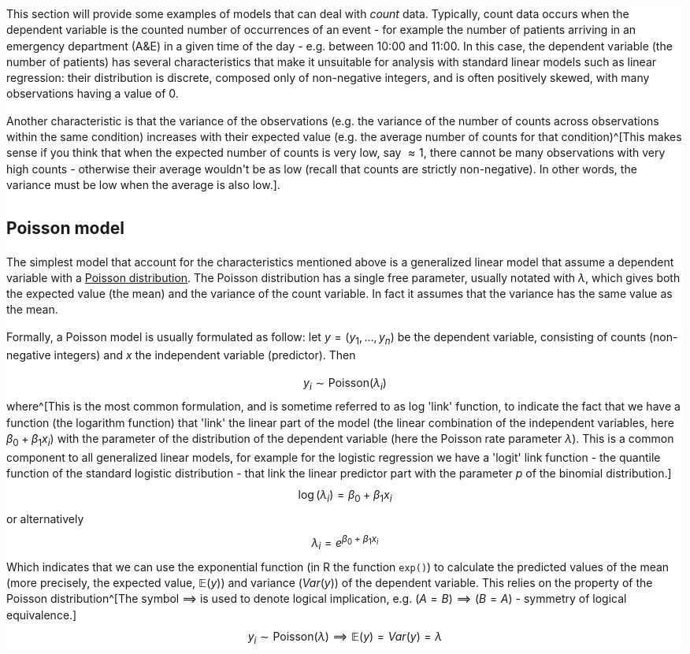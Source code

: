 
This section will provide some examples of models that can deal with *count* data. Typically, count data occurs when the dependent variable is the counted number of occurrences of an event - for example the number of patients arriving in an emergency department (A&E) in a given time of the day - e.g. between 10:00 and 11:00. In this case, the dependent variable (the number of patients) has several characteristics that make it unsuitable for analysis with standard linear models such as linear regression: their distribution is discrete, composed only of non-negative integers, and is often positively skewed, with many observations having a value of 0. 

Another characteristic is that the variance of the observations (e.g. the variance of the number of counts across observations within the same condition) increases with their expected value (e.g. the average number of counts for that condition)^[This makes sense if you think that when the expected number of counts is very low, say $\approx 1$, there cannot be many observations with very high counts - otherwise their average wouldn't be as low (recall that counts are strictly non-negative). In other words, the variance must be low when the average is also low.].

## Poisson model

The simplest model that account for the characteristics mentioned above is a generalized linear model that assume a dependent variable with a [Poisson distribution](https://en.wikipedia.org/wiki/Poisson_distribution). The Poisson distribution has a single free parameter, usually notated with $\lambda$, which gives both the expected value (the mean) and the variance of the count variable. In fact it assumes that the variance has the same value as the mean. 

Formally, a Poisson model is usually formulated as follow: let $y=(y_1, \dots, y_n)$ be the dependent variable, consisting of counts (non-negative integers) and $x$ the independent variable (predictor). Then

$$
y_i \sim \text{Poisson} \left(\lambda_i \right)
$$
where^[This is the most common formulation, and is sometime referred to as log 'link' function, to indicate the fact that we have a function (the logarithm function) that 'link' the linear part of the model (the linear combination of the independent variables, here $\beta_0 + \beta_1 x_i$) with the parameter of the distribution of the dependent variable (here the Poisson rate parameter $\lambda$). This is a common component to all generalized linear models, for example for the logistic regression we have a 'logit' link function - the quantile function of the standard logistic distribution - that link the linear predictor part with the parameter $p$ of the binomial distribution.]
$$
\log( \lambda_i) = \beta_0 + \beta_1 x_i
$$
or alternatively 
$$
\lambda_i = e^{\beta_0 + \beta_1 x_i}
$$
Which indicates that we can use the exponential function (in R the function `exp()`) to calculate the predicted values of the mean (more precisely, the expected value, $\mathbb{E}(y)$) and variance ($Var(y)$) of the dependent variable. This relies on the property of the Poisson distribution^[The symbol $\implies$ is used to denote logical implication, e.g. $(A=B)\implies (B=A)$ - symmetry of logical equivalence.]
$$
y_i \sim \text{Poisson} \left(\lambda \right) \implies \mathbb{E}(y)=Var(y)=\lambda
$$
